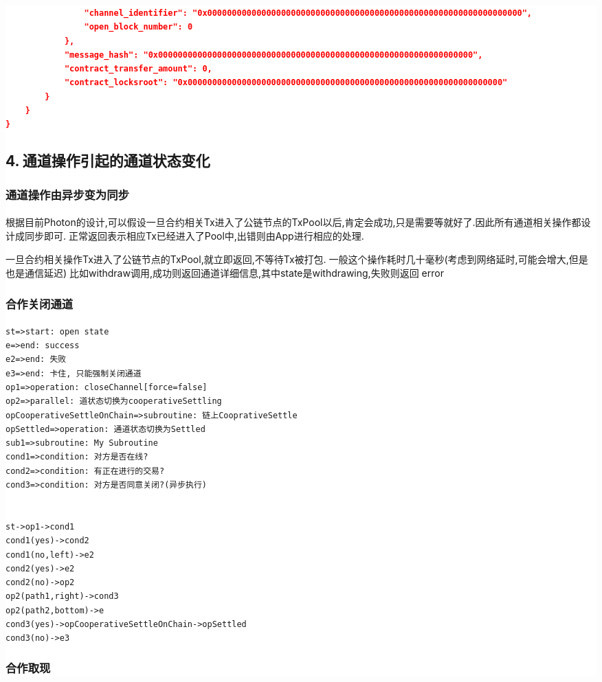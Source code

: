 ```json
				"channel_identifier": "0x0000000000000000000000000000000000000000000000000000000000000000",
				"open_block_number": 0
			},
			"message_hash": "0x0000000000000000000000000000000000000000000000000000000000000000",
			"contract_transfer_amount": 0,
			"contract_locksroot": "0x0000000000000000000000000000000000000000000000000000000000000000"
		}
	}
} 
```

## 4. 通道操作引起的通道状态变化

### 通道操作由异步变为同步
根据目前Photon的设计,可以假设一旦合约相关Tx进入了公链节点的TxPool以后,肯定会成功,只是需要等就好了.因此所有通道相关操作都设计成同步即可. 正常返回表示相应Tx已经进入了Pool中,出错则由App进行相应的处理.

一旦合约相关操作Tx进入了公链节点的TxPool,就立即返回,不等待Tx被打包. 一般这个操作耗时几十毫秒(考虑到网络延时,可能会增大,但是也是通信延迟)
比如withdraw调用,成功则返回通道详细信息,其中state是withdrawing,失败则返回 error

### 合作关闭通道

```flow
st=>start: open state 
e=>end: success
e2=>end: 失败
e3=>end: 卡住, 只能强制关闭通道
op1=>operation: closeChannel[force=false]
op2=>parallel: 道状态切换为cooperativeSettling
opCooperativeSettleOnChain=>subroutine: 链上CooprativeSettle
opSettled=>operation: 通道状态切换为Settled
sub1=>subroutine: My Subroutine
cond1=>condition: 对方是否在线?
cond2=>condition: 有正在进行的交易?
cond3=>condition: 对方是否同意关闭?(异步执行)


st->op1->cond1
cond1(yes)->cond2
cond1(no,left)->e2 
cond2(yes)->e2
cond2(no)->op2
op2(path1,right)->cond3
op2(path2,bottom)->e
cond3(yes)->opCooperativeSettleOnChain->opSettled
cond3(no)->e3 
```
 
### 合作取现
